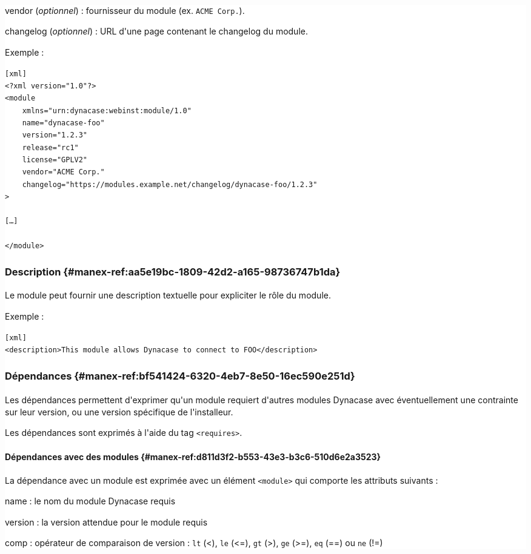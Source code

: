 vendor (*optionnel*)
:   fournisseur du module (ex. `ACME Corp.`).

changelog (*optionnel*)
:   URL d'une page contenant le changelog du module.

Exemple :

    [xml]
    <?xml version="1.0"?>
    <module
        xmlns="urn:dynacase:webinst:module/1.0"
        name="dynacase-foo"
        version="1.2.3"
        release="rc1"
        license="GPLV2"
        vendor="ACME Corp."
        changelog="https://modules.example.net/changelog/dynacase-foo/1.2.3"
    >
    
    […]
    
    </module>

### Description {#manex-ref:aa5e19bc-1809-42d2-a165-98736747b1da}

Le module peut fournir une description textuelle pour expliciter le rôle du
module.

Exemple :

    [xml]
    <description>This module allows Dynacase to connect to FOO</description>

### Dépendances {#manex-ref:bf541424-6320-4eb7-8e50-16ec590e251d}

Les dépendances permettent d'exprimer qu'un module requiert d'autres modules
Dynacase avec éventuellement une contrainte sur leur version, ou une version
spécifique de l'installeur.

Les dépendances sont exprimés à l'aide du tag `<requires>`.

#### Dépendances avec des modules {#manex-ref:d811d3f2-b553-43e3-b3c6-510d6e2a3523}

La dépendance avec un module est exprimée avec un élément `<module>` qui
comporte les attributs suivants :

name
:   le nom du module Dynacase requis

version
:   la version attendue pour le module requis

comp
:   opérateur de comparaison de version : `lt` (<), `le` (<=), `gt` (>), `ge`
    (>=), `eq` (==) ou `ne` (!=)


[gnu_tar]: https://www.gnu.org/software/tar/
[gzip]: http://www.gzip.org/
[info_xml]: #manex-ref:22c8b9e1-1a44-42e9-bc6e-68f3373beac6
[reconfigure]: #manex-ref:d3679ce1-5475-4de2-a816-b399d881e5c0
[changes]: #manex-ref:8005debe-6796-4c93-bf66-78889b153bfb
[node_root_module]: #manex-ref:d168e9ea-78dc-4e23-b2a6-814bee0e4e2e
[node_params]: #manex-ref:3b643797-d2e5-4906-9c81-a6e59bd93bbd
[node_process]: #manex-ref:796c1c2a-95b8-4bd6-86dd-4ecada2ea22d
[node_check]: #manex-ref:dd6c4985-b5eb-4a0e-a4fb-d3ec067cfa2d
[node_download]: #manex-ref:79df376c-b15c-4585-9066-5da67dc798dd
[node_description]: #manex-ref:aa5e19bc-1809-42d2-a165-98736747b1da
[node_pre-install]: #manex-ref:a57ff321-d00f-4f55-ba88-6633a686d856
[node_post-install]: #manex-ref:ced835d9-ce84-420d-850a-dc655cd203fa
[node_pre-upgrade]: #manex-ref:894dd826-0669-4ce1-aef5-866b4f9b612f
[node_post-upgrade]: #manex-ref:ccd2c732-1932-4f8c-bf1c-7311dc48f1de
[node_reconfigure]: #manex-ref:d3679ce1-5475-4de2-a816-b399d881e5c0
[node_pre-archive]: #manex-ref:d31adf2b-c2c6-4536-8473-8cbd415f9228
[node_post-archive]: #manex-ref:455076b2-2265-43cb-9258-4b18006025e7
[node_pre-restore]: #manex-ref:4f34f078-29f8-4097-8bcd-2a429d20c1b6
[node_post-restore]: #manex-ref:0b92006c-f874-4cbb-977c-d8c67c0935a8
[node_pre-delete]: #manex-ref:e132707d-8080-4d9d-90b4-3fa73dcec0e9
[xsd]: https://github.com/Anakeen/dynacase-xml-schemas/blob/master/webinst-module-1.0.xsd
[xmllint]: http://xmlsoft.org/xmllint.html
[dynacase-doc-core-reference]: #core-ref: "Manuel de référence Dynacase Core"
[core_ref_programs_set_param]: #core-ref:39167ac3-e1e7-4d07-a784-ef9f365a6457 "Manuel de référence Dynacase Core"
[php_version_compare]: http://www.php.net/manual/function.version-compare.php